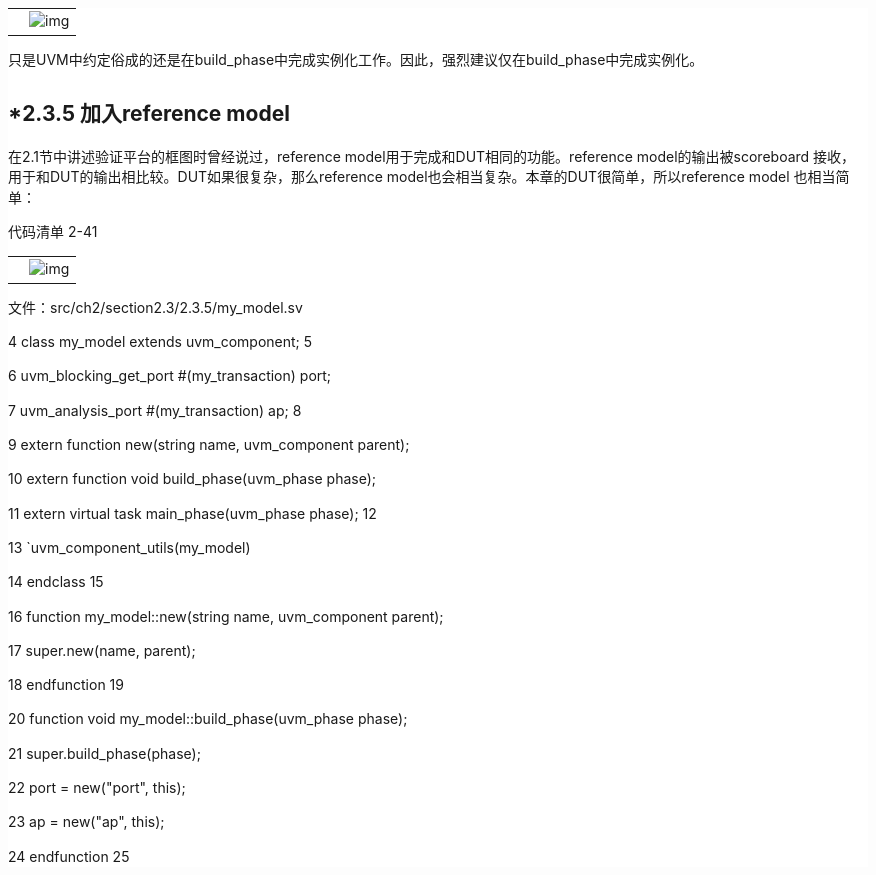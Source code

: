  

|      |                                                              |
| ---- | ------------------------------------------------------------ |
|      | ![img](https://image-icons.oss-cn-beijing.aliyuncs.com/clip_image042.gif) |





只是UVM中约定俗成的还是在build_phase中完成实例化工作。因此，强烈建议仅在build_phase中完成实例化。



## *2.3.5  加入reference model

在2.1节中讲述验证平台的框图时曾经说过，reference model用于完成和DUT相同的功能。reference model的输出被scoreboard 接收，用于和DUT的输出相比较。DUT如果很复杂，那么reference model也会相当复杂。本章的DUT很简单，所以reference model 也相当简单：

代码清单  2-41

 

|      |                                                              |
| ---- | ------------------------------------------------------------ |
|      | ![img](https://image-icons.oss-cn-beijing.aliyuncs.com/clip_image042.gif) |





文件：src/ch2/section2.3/2.3.5/my_model.sv

4 class my_model extends uvm_component; 5

6    uvm_blocking_get_port #(my_transaction) port;

7    uvm_analysis_port #(my_transaction)   ap; 8

9    extern function new(string name, uvm_component parent);

10     extern function void build_phase(uvm_phase phase);

11     extern virtual   task main_phase(uvm_phase phase); 12

13     `uvm_component_utils(my_model)

14  endclass 15

16  function my_model::new(string name, uvm_component parent);

17     super.new(name, parent);

18  endfunction 19

20  function void my_model::build_phase(uvm_phase phase);

21     super.build_phase(phase);

22     port = new("port", this);



23     ap = new("ap", this);

24  endfunction 25
